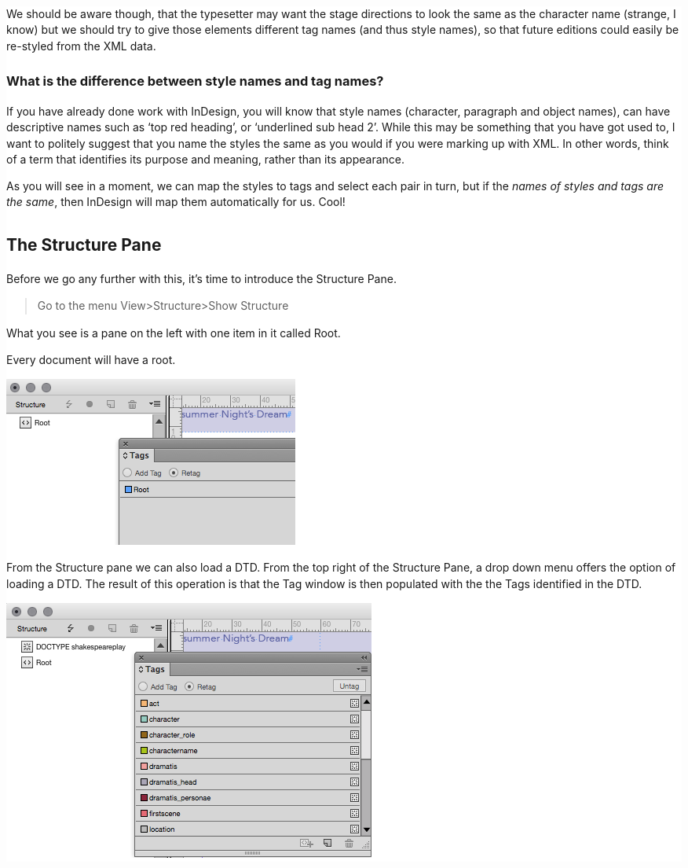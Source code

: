 We should be aware though, that the typesetter may want the stage directions to look the same as the character name (strange, I know) but we should try to give those elements different tag names (and thus style names), so that future editions could easily be re-styled from the XML data.

### What is the difference between style names and tag names?

If you have already done work with InDesign, you will know that style names (character, paragraph and object names), can have descriptive names such as ‘top red heading’, or ‘underlined sub head 2’. While this may be something that you have got used to, I want to politely suggest that you name the styles the same as you would if you were marking up with XML. In other words, think of a term that identifies its purpose and meaning, rather than its appearance.

As you will see in a moment, we can map the styles to tags and select each pair in turn, but if the _names of styles and tags are the same_, then InDesign will map them automatically for us. Cool!

## The Structure Pane

Before we go any further with this, it’s time to introduce the Structure Pane.

> Go to the menu View>Structure>Show Structure

What you see is a pane on the left with one item in it called Root.

Every document will have a root.

![Initially we see one tag - the Root](../media/id2xml/image3.png)

From the Structure pane we can also load a DTD. From the top right of the Structure Pane, a drop down menu offers the option of loading a DTD. The result of this operation is that the Tag window is then populated with the the Tags identified in the DTD.


![Tags have been loaded from a DTD](../media/id2xml/image4.png)
